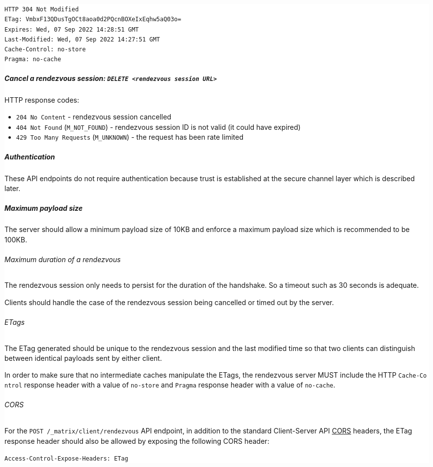 ```http
HTTP 304 Not Modified
ETag: VmbxF13QDusTgOCt8aoa0d2PQcnBOXeIxEqhw5aQ03o=
Expires: Wed, 07 Sep 2022 14:28:51 GMT
Last-Modified: Wed, 07 Sep 2022 14:27:51 GMT
Cache-Control: no-store
Pragma: no-cache
```

##### Cancel a rendezvous session: `DELETE <rendezvous session URL>`

HTTP response codes:

- `204 No Content` - rendezvous session cancelled
- `404 Not Found` (`M_NOT_FOUND`) - rendezvous session ID is not valid (it could have expired)
- `429 Too Many Requests` (`M_UNKNOWN`) - the request has been rate limited

##### Authentication

These API endpoints do not require authentication because trust is established at the secure channel layer which is
described later.

##### Maximum payload size

The server should allow a minimum payload size of 10KB and enforce a maximum payload size which is recommended to be 100KB.

###### Maximum duration of a rendezvous

The rendezvous session only needs to persist for the duration of the handshake. So a timeout such as 30 seconds is adequate.

Clients should handle the case of the rendezvous session being cancelled or timed out by the server.

###### ETags

The ETag generated should be unique to the rendezvous session and the last modified time so that two clients can 
distinguish between identical payloads sent by either client.

In order to make sure that no intermediate caches manipulate the ETags, the rendezvous server MUST include the HTTP
`Cache-Control` response header with a value of `no-store` and  `Pragma` response header with a value of `no-cache`.

###### CORS

For the `POST /_matrix/client/rendezvous` API endpoint, in addition to the standard Client-Server API [CORS](https://spec.matrix.org/v1.4/client-server-api/#web-browser-clients)
headers, the ETag response header should also be allowed by exposing the following CORS header:

```http
Access-Control-Expose-Headers: ETag
```
